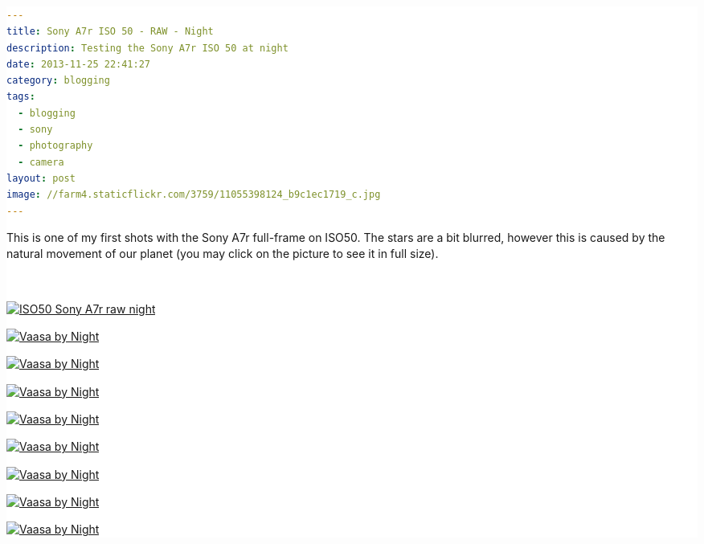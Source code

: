 ```yaml
---
title: Sony A7r ISO 50 - RAW - Night
description: Testing the Sony A7r ISO 50 at night
date: 2013-11-25 22:41:27
category: blogging
tags:
  - blogging
  - sony
  - photography
  - camera
layout: post
image: //farm4.staticflickr.com/3759/11055398124_b9c1ec1719_c.jpg
---
```

This is one of my first shots with the Sony A7r full-frame on ISO50. The stars are a bit blurred, however this is caused by the natural movement of our planet (you may click on the picture to see it in full size).

<amp-img src="//farm4.staticflickr.com/3759/11055398124_b9c1ec1719_c.jpg" width="800" height="434" alt="Sony A7r ISO50 RAW night tripod" layout="responsive"></amp-img>
<br>


<a href="http://www.flickr.com/photos/90204224@N07/11055784794"><img src="//farm3.staticflickr.com/2808/11055784794_2e1cb184bf_c.jpg" width="1150" alt="ISO50 Sony A7r raw night"></a>

<a href="http://www.flickr.com/photos/90204224@N07/11121291726"><img src="http://farm3.staticflickr.com/2836/11121291726_5e5b196d4e_c.jpg" width="1150" alt="Vaasa by Night"></a>

<a href="http://www.flickr.com/photos/90204224@N07/11121334234"><img src="http://farm4.staticflickr.com/3682/11121334234_760c5d33b5_c.jpg" width="1150" alt="Vaasa by Night"></a>

<a href="http://www.flickr.com/photos/90204224@N07/11121444163"><img src="http://farm4.staticflickr.com/3740/11121444163_3598f8a62b_c.jpg" width="1150" alt="Vaasa by Night"></a>

<a href="http://www.flickr.com/photos/90204224@N07/11121301436"><img src="http://farm4.staticflickr.com/3792/11121301436_456a0192df_c.jpg" width="1150" alt="Vaasa by Night"></a>

<a href="http://www.flickr.com/photos/90204224@N07/11121303706"><img src="http://farm3.staticflickr.com/2813/11121303706_d74a05dec5_c.jpg" width="1150" alt="Vaasa by Night"></a>

<a href="http://www.flickr.com/photos/90204224@N07/11121269815"><img src="http://farm3.staticflickr.com/2820/11121269815_d42ddd4a21_c.jpg" width="1150" alt="Vaasa by Night"></a>

<a href="http://www.flickr.com/photos/90204224@N07/11121273305"><img src="http://farm4.staticflickr.com/3788/11121273305_6c3bf2949c_c.jpg" width="1150" alt="Vaasa by Night"></a>

<a href="http://www.flickr.com/photos/90204224@N07/11121312246"><img src="http://farm3.staticflickr.com/2869/11121312246_4678d1626b_c.jpg" width="1150" alt="Vaasa by Night"></a>
